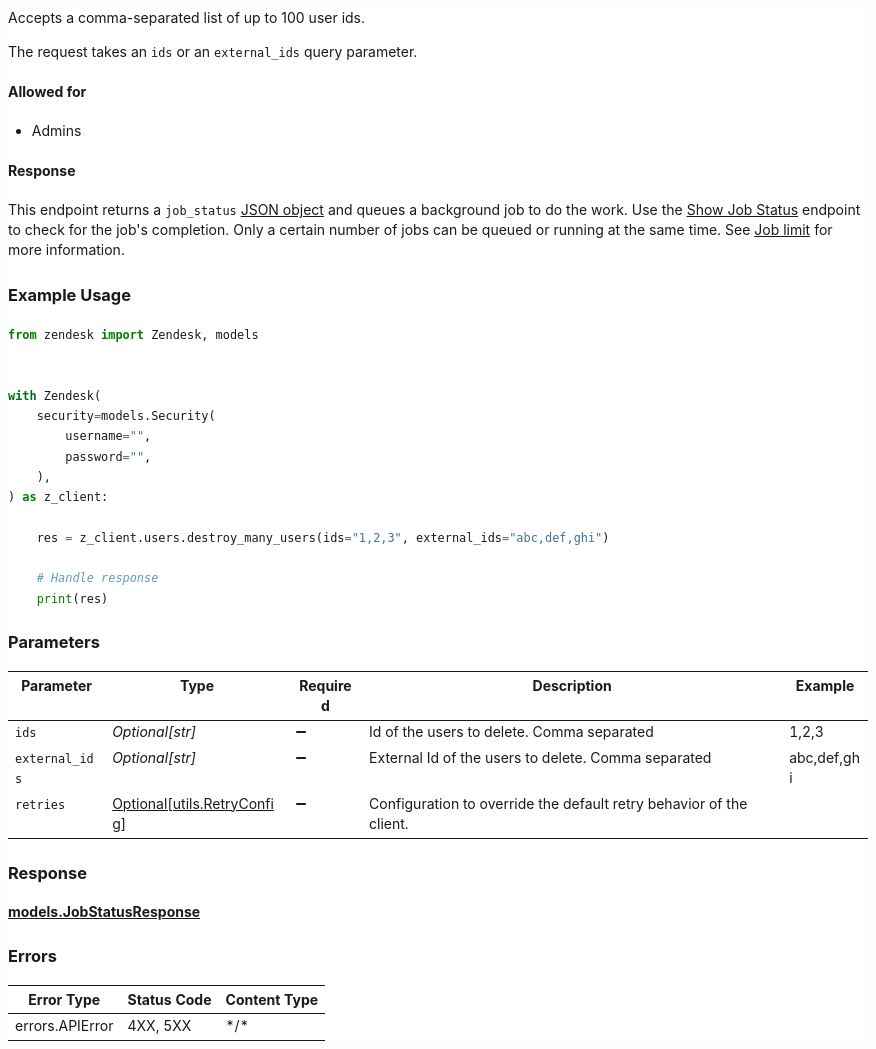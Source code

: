 Accepts a comma-separated list of up to 100 user ids.

The request takes an `ids` or an `external_ids` query parameter.

#### Allowed for

- Admins

#### Response

This endpoint returns a `job_status` [JSON object](/api-reference/ticketing/ticket-management/job_statuses/#json-format) and queues a background job to do the work. Use the [Show Job Status](/api-reference/ticketing/ticket-management/job_statuses/#show-job-status) endpoint to check for the job's completion. Only a certain number of jobs can be queued or running at the same time. See [Job limit](/api-reference/introduction/rate-limits/#job-limit) for more information.


### Example Usage

```python
from zendesk import Zendesk, models


with Zendesk(
    security=models.Security(
        username="",
        password="",
    ),
) as z_client:

    res = z_client.users.destroy_many_users(ids="1,2,3", external_ids="abc,def,ghi")

    # Handle response
    print(res)

```

### Parameters

| Parameter                                                           | Type                                                                | Required                                                            | Description                                                         | Example                                                             |
| ------------------------------------------------------------------- | ------------------------------------------------------------------- | ------------------------------------------------------------------- | ------------------------------------------------------------------- | ------------------------------------------------------------------- |
| `ids`                                                               | *Optional[str]*                                                     | :heavy_minus_sign:                                                  | Id of the users to delete. Comma separated                          | 1,2,3                                                               |
| `external_ids`                                                      | *Optional[str]*                                                     | :heavy_minus_sign:                                                  | External Id of the users to delete. Comma separated                 | abc,def,ghi                                                         |
| `retries`                                                           | [Optional[utils.RetryConfig]](../../models/utils/retryconfig.md)    | :heavy_minus_sign:                                                  | Configuration to override the default retry behavior of the client. |                                                                     |

### Response

**[models.JobStatusResponse](../../models/jobstatusresponse.md)**

### Errors

| Error Type      | Status Code     | Content Type    |
| --------------- | --------------- | --------------- |
| errors.APIError | 4XX, 5XX        | \*/\*           |

